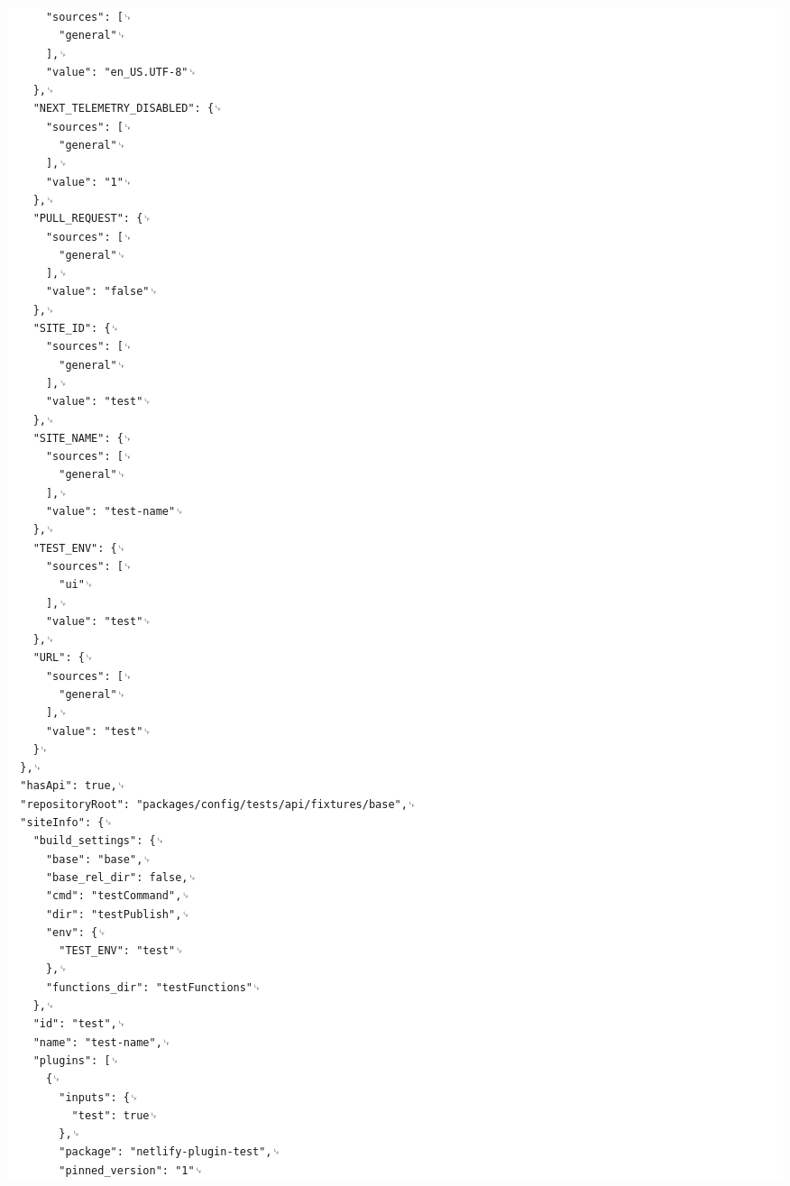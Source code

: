           "sources": [␊
            "general"␊
          ],␊
          "value": "en_US.UTF-8"␊
        },␊
        "NEXT_TELEMETRY_DISABLED": {␊
          "sources": [␊
            "general"␊
          ],␊
          "value": "1"␊
        },␊
        "PULL_REQUEST": {␊
          "sources": [␊
            "general"␊
          ],␊
          "value": "false"␊
        },␊
        "SITE_ID": {␊
          "sources": [␊
            "general"␊
          ],␊
          "value": "test"␊
        },␊
        "SITE_NAME": {␊
          "sources": [␊
            "general"␊
          ],␊
          "value": "test-name"␊
        },␊
        "TEST_ENV": {␊
          "sources": [␊
            "ui"␊
          ],␊
          "value": "test"␊
        },␊
        "URL": {␊
          "sources": [␊
            "general"␊
          ],␊
          "value": "test"␊
        }␊
      },␊
      "hasApi": true,␊
      "repositoryRoot": "packages/config/tests/api/fixtures/base",␊
      "siteInfo": {␊
        "build_settings": {␊
          "base": "base",␊
          "base_rel_dir": false,␊
          "cmd": "testCommand",␊
          "dir": "testPublish",␊
          "env": {␊
            "TEST_ENV": "test"␊
          },␊
          "functions_dir": "testFunctions"␊
        },␊
        "id": "test",␊
        "name": "test-name",␊
        "plugins": [␊
          {␊
            "inputs": {␊
              "test": true␊
            },␊
            "package": "netlify-plugin-test",␊
            "pinned_version": "1"␊